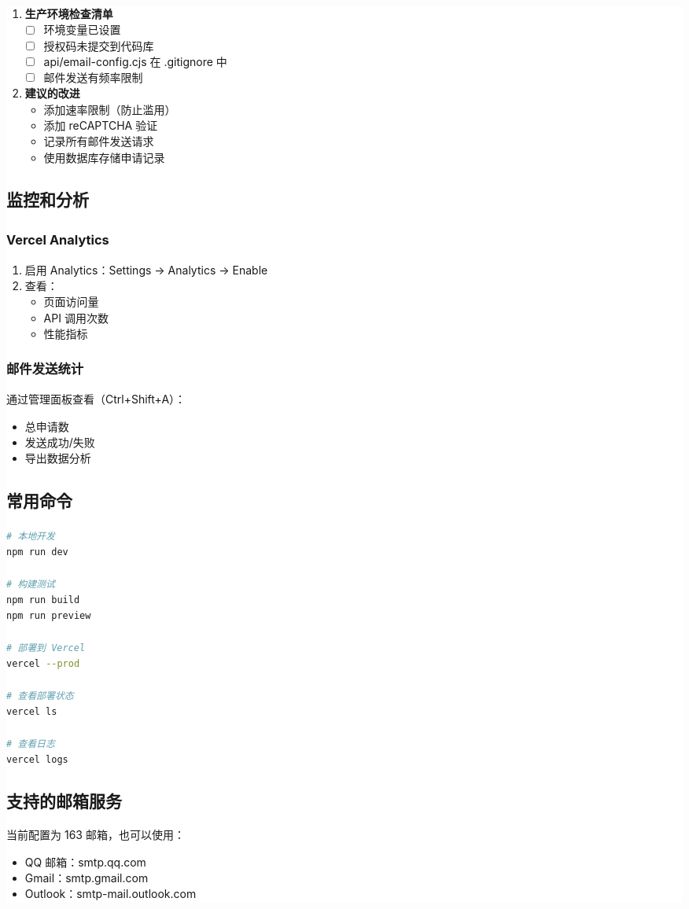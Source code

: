 1. **生产环境检查清单**
   - [ ] 环境变量已设置
   - [ ] 授权码未提交到代码库
   - [ ] api/email-config.cjs 在 .gitignore 中
   - [ ] 邮件发送有频率限制

2. **建议的改进**
   - 添加速率限制（防止滥用）
   - 添加 reCAPTCHA 验证
   - 记录所有邮件发送请求
   - 使用数据库存储申请记录

## 监控和分析

### Vercel Analytics
1. 启用 Analytics：Settings → Analytics → Enable
2. 查看：
   - 页面访问量
   - API 调用次数
   - 性能指标

### 邮件发送统计
通过管理面板查看（Ctrl+Shift+A）：
- 总申请数
- 发送成功/失败
- 导出数据分析

## 常用命令

```bash
# 本地开发
npm run dev

# 构建测试
npm run build
npm run preview

# 部署到 Vercel
vercel --prod

# 查看部署状态
vercel ls

# 查看日志
vercel logs
```

## 支持的邮箱服务

当前配置为 163 邮箱，也可以使用：
- QQ 邮箱：smtp.qq.com
- Gmail：smtp.gmail.com
- Outlook：smtp-mail.outlook.com
